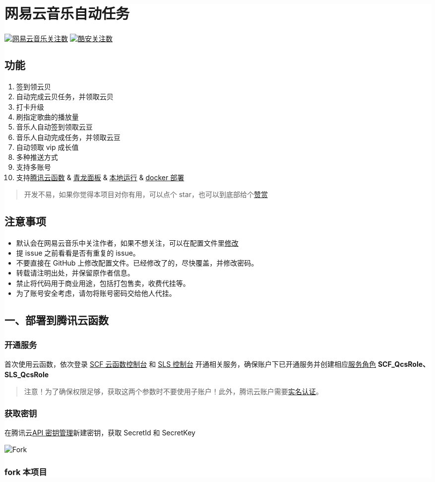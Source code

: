 # 网易云音乐自动任务

<p>
  <a href="https://music.163.com/#/user/home?id=347837981"><img alt="网易云音乐关注数" src="https://img.shields.io/badge/dynamic/json?color=e60026&label=%E7%BD%91%E6%98%93%E4%BA%91%E9%9F%B3%E4%B9%90&query=%24.profile.followeds&url=http%3A%2F%2Fmusic.163.com%2Fapi%2Fv1%2Fuser%2Fdetail%2F347837981"></a>
  <a href="http://www.coolapk.com/u/3189084"><img alt="酷安关注数" src="https://img.shields.io/badge/dynamic/json?color=0eb066&label=%E9%85%B7%E5%AE%89&query=%24.data.totalSubs&url=https%3A%2F%2Fapi.spencerwoo.com%2Fsubstats%2F%3Fsource%3Dcoolapk%26queryKey%3D3189084"></a>
</p>

## 功能

1. 签到领云贝
2. 自动完成云贝任务，并领取云贝
3. 打卡升级
4. 刷指定歌曲的播放量
5. 音乐人自动签到领取云豆
6. 音乐人自动完成任务，并领取云豆
7. 自动领取 vip 成长值
8. 多种推送方式
9. 支持多账号
10. 支持[腾讯云函数](#一部署到腾讯云函数) & [青龙面板](#二部署到青龙面板) & [本地运行](#三本地运行) & [docker 部署](#四使用docker部署)

> 开发不易，如果你觉得本项目对你有用，可以点个 star，也可以到底部给个[赞赏](#赞赏)

## 注意事项

- 默认会在网易云音乐中关注作者，如果不想关注，可以在配置文件里[修改](#关注作者)
- 提 issue 之前看看是否有重复的 issue。
- 不要直接在 GitHub 上修改配置文件。已经修改了的，尽快覆盖，并修改密码。
- 转载请注明出处，并保留原作者信息。
- 禁止将代码用于商业用途，包括打包售卖，收费代挂等。
- 为了账号安全考虑，请勿将账号密码交给他人代挂。

## 一、部署到腾讯云函数

### 开通服务

首次使用云函数，依次登录 [SCF 云函数控制台](https://console.cloud.tencent.com/scf) 和 [SLS 控制台](https://console.cloud.tencent.com/sls) 开通相关服务，确保账户下已开通服务并创建相应[服务角色](https://console.cloud.tencent.com/cam/role) **SCF_QcsRole、SLS_QcsRole**

> 注意！为了确保权限足够，获取这两个参数时不要使用子账户！此外，腾讯云账户需要[实名认证](https://console.cloud.tencent.com/developer/auth)。

### 获取密钥

在腾讯云[API 密钥管理](https://console.cloud.tencent.com/cam/capi)新建密钥，获取 SecretId 和 SecretKey

![Fork](https://cdn.jsdelivr.net/gh/chen310/NeteaseCloudMusicTasks/public/img/getsecret.png)

### fork 本项目
